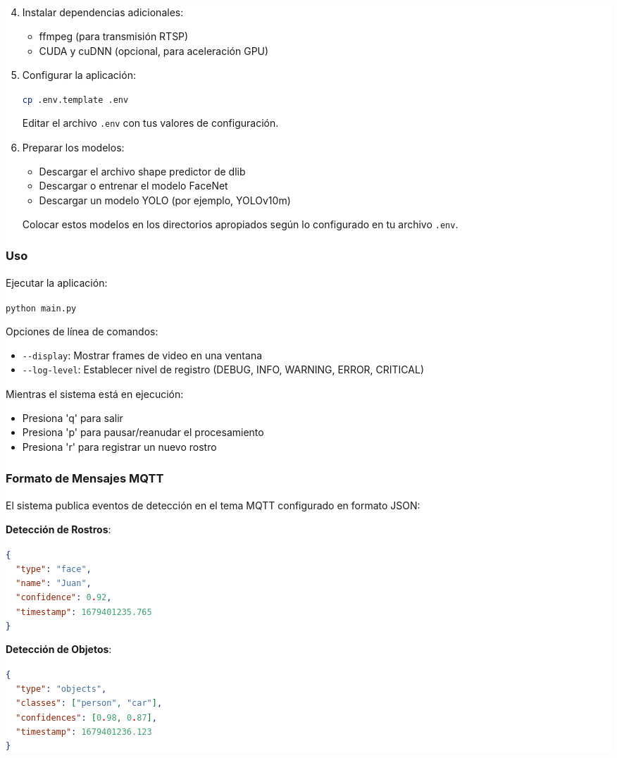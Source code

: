 4. Instalar dependencias adicionales:
   - ffmpeg (para transmisión RTSP)
   - CUDA y cuDNN (opcional, para aceleración GPU)

5. Configurar la aplicación:
   ```bash
   cp .env.template .env
   ```
   Editar el archivo `.env` con tus valores de configuración.

6. Preparar los modelos:
   - Descargar el archivo shape predictor de dlib
   - Descargar o entrenar el modelo FaceNet
   - Descargar un modelo YOLO (por ejemplo, YOLOv10m)
   
   Colocar estos modelos en los directorios apropiados según lo configurado en tu archivo `.env`.

### Uso

Ejecutar la aplicación:

```bash
python main.py
```

Opciones de línea de comandos:
- `--display`: Mostrar frames de video en una ventana
- `--log-level`: Establecer nivel de registro (DEBUG, INFO, WARNING, ERROR, CRITICAL)

Mientras el sistema está en ejecución:
- Presiona 'q' para salir
- Presiona 'p' para pausar/reanudar el procesamiento
- Presiona 'r' para registrar un nuevo rostro

### Formato de Mensajes MQTT

El sistema publica eventos de detección en el tema MQTT configurado en formato JSON:

**Detección de Rostros**:
```json
{
  "type": "face",
  "name": "Juan",
  "confidence": 0.92,
  "timestamp": 1679401235.765
}
```

**Detección de Objetos**:
```json
{
  "type": "objects",
  "classes": ["person", "car"],
  "confidences": [0.98, 0.87],
  "timestamp": 1679401236.123
}
```
